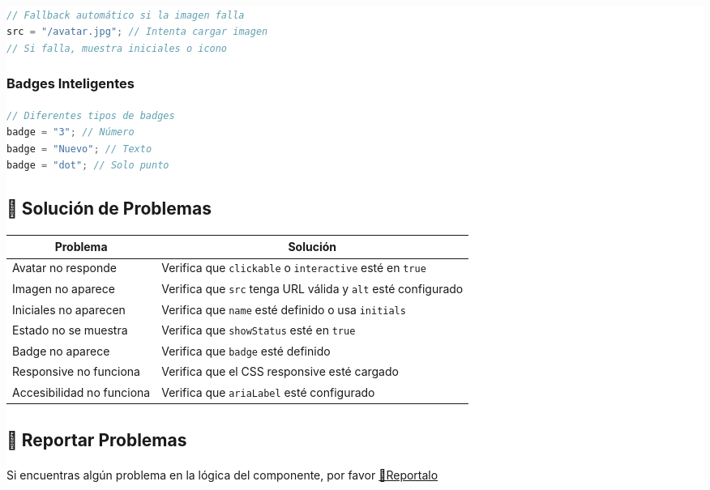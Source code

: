 ```typescript
// Fallback automático si la imagen falla
src = "/avatar.jpg"; // Intenta cargar imagen
// Si falla, muestra iniciales o icono
```

### Badges Inteligentes

```typescript
// Diferentes tipos de badges
badge = "3"; // Número
badge = "Nuevo"; // Texto
badge = "dot"; // Solo punto
```

## 🚨 Solución de Problemas

| Problema                  | Solución                                                     |
| ------------------------- | ------------------------------------------------------------ |
| Avatar no responde        | Verifica que `clickable` o `interactive` esté en `true`      |
| Imagen no aparece         | Verifica que `src` tenga URL válida y `alt` esté configurado |
| Iniciales no aparecen     | Verifica que `name` esté definido o usa `initials`           |
| Estado no se muestra      | Verifica que `showStatus` esté en `true`                     |
| Badge no aparece          | Verifica que `badge` esté definido                           |
| Responsive no funciona    | Verifica que el CSS responsive esté cargado                  |
| Accesibilidad no funciona | Verifica que `ariaLabel` esté configurado                    |

## 🐞 Reportar Problemas

Si encuentras algún problema en la lógica del componente, por favor
[🐞Reportalo](https://github.com/Alexiisart/openiis-ui/issues/new)
